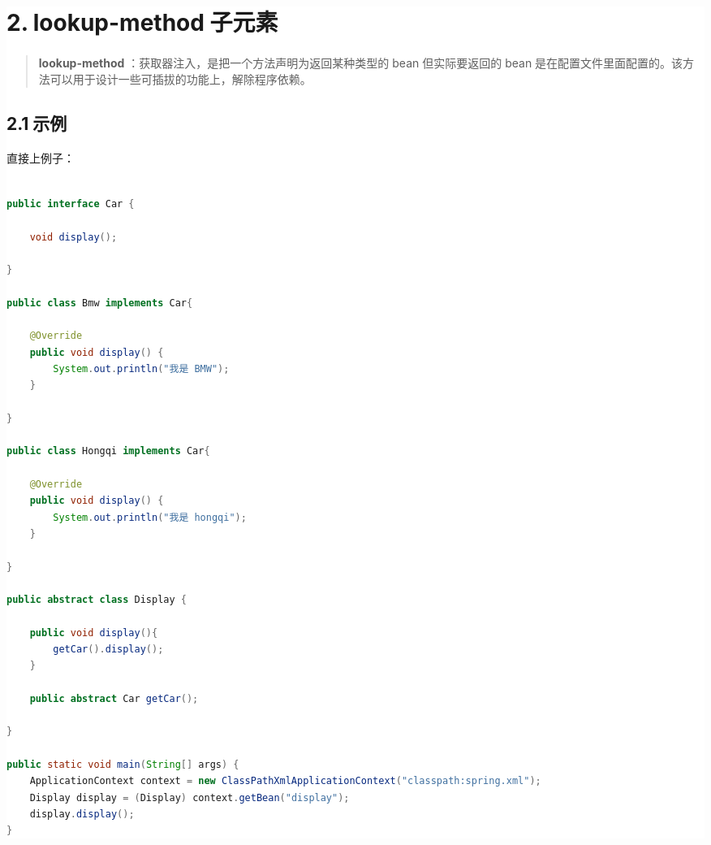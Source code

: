 
# 2. lookup-method 子元素

> **lookup-method** ：获取器注入，是把一个方法声明为返回某种类型的 bean 但实际要返回的 bean 是在配置文件里面配置的。该方法可以用于设计一些可插拔的功能上，解除程序依赖。

## 2.1 示例

直接上例子：

```java

public interface Car {

    void display();

}

public class Bmw implements Car{

    @Override
    public void display() {
        System.out.println("我是 BMW");
    }

}

public class Hongqi implements Car{

    @Override
    public void display() {
        System.out.println("我是 hongqi");
    }

}

public abstract class Display {

    public void display(){
        getCar().display();
    }
    
    public abstract Car getCar();

}

public static void main(String[] args) {
    ApplicationContext context = new ClassPathXmlApplicationContext("classpath:spring.xml");
    Display display = (Display) context.getBean("display");
    display.display();
}
```
